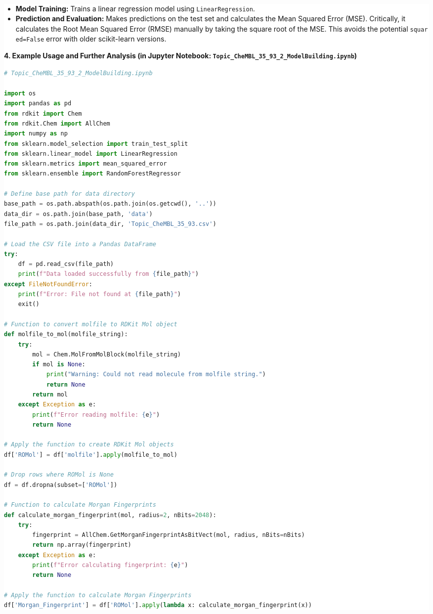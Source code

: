 *   **Model Training:** Trains a linear regression model using `LinearRegression`.
*   **Prediction and Evaluation:** Makes predictions on the test set and calculates the Mean Squared Error (MSE).  Critically, it calculates the Root Mean Squared Error (RMSE) manually by taking the square root of the MSE.  This avoids the potential `squared=False` error with older scikit-learn versions.

**4. Example Usage and Further Analysis (in Jupyter Notebook: `Topic_CheMBL_35_93_2_ModelBuilding.ipynb`)**

```python
# Topic_CheMBL_35_93_2_ModelBuilding.ipynb

import os
import pandas as pd
from rdkit import Chem
from rdkit.Chem import AllChem
import numpy as np
from sklearn.model_selection import train_test_split
from sklearn.linear_model import LinearRegression
from sklearn.metrics import mean_squared_error
from sklearn.ensemble import RandomForestRegressor

# Define base path for data directory
base_path = os.path.abspath(os.path.join(os.getcwd(), '..'))
data_dir = os.path.join(base_path, 'data')
file_path = os.path.join(data_dir, 'Topic_CheMBL_35_93.csv')

# Load the CSV file into a Pandas DataFrame
try:
    df = pd.read_csv(file_path)
    print(f"Data loaded successfully from {file_path}")
except FileNotFoundError:
    print(f"Error: File not found at {file_path}")
    exit()

# Function to convert molfile to RDKit Mol object
def molfile_to_mol(molfile_string):
    try:
        mol = Chem.MolFromMolBlock(molfile_string)
        if mol is None:
            print("Warning: Could not read molecule from molfile string.")
            return None
        return mol
    except Exception as e:
        print(f"Error reading molfile: {e}")
        return None

# Apply the function to create RDKit Mol objects
df['ROMol'] = df['molfile'].apply(molfile_to_mol)

# Drop rows where ROMol is None
df = df.dropna(subset=['ROMol'])

# Function to calculate Morgan Fingerprints
def calculate_morgan_fingerprint(mol, radius=2, nBits=2048):
    try:
        fingerprint = AllChem.GetMorganFingerprintAsBitVect(mol, radius, nBits=nBits)
        return np.array(fingerprint)
    except Exception as e:
        print(f"Error calculating fingerprint: {e}")
        return None

# Apply the function to calculate Morgan Fingerprints
df['Morgan_Fingerprint'] = df['ROMol'].apply(lambda x: calculate_morgan_fingerprint(x))

```